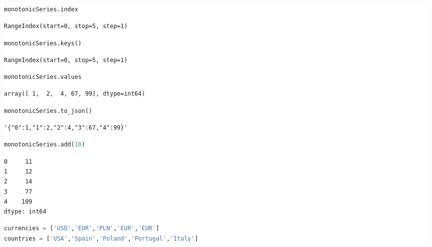 


```python
monotonicSeries.index
```




    RangeIndex(start=0, stop=5, step=1)




```python
monotonicSeries.keys()
```




    RangeIndex(start=0, stop=5, step=1)




```python
monotonicSeries.values
```




    array([ 1,  2,  4, 67, 99], dtype=int64)




```python
monotonicSeries.to_json()
```




    '{"0":1,"1":2,"2":4,"3":67,"4":99}'




```python
monotonicSeries.add(10)
```




    0     11
    1     12
    2     14
    3     77
    4    109
    dtype: int64




```python
currencies = ['USD','EUR','PLN','EUR','EUR']
countries = ['USA','Spain','Poland','Portugal','Italy']
```
